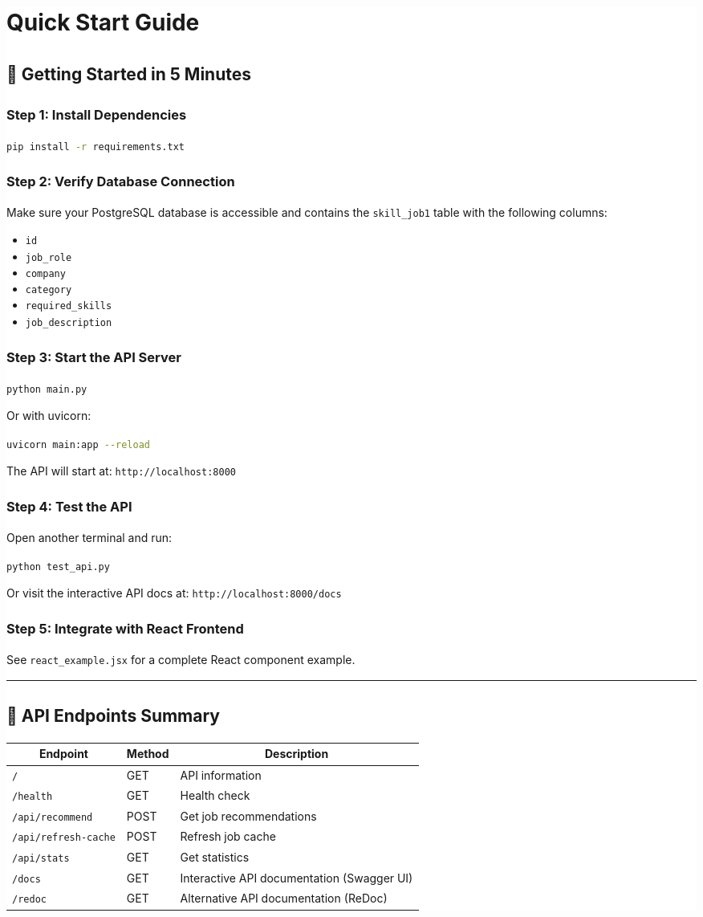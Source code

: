 # Quick Start Guide

## 🚀 Getting Started in 5 Minutes

### Step 1: Install Dependencies

```bash
pip install -r requirements.txt
```

### Step 2: Verify Database Connection

Make sure your PostgreSQL database is accessible and contains the `skill_job1` table with the following columns:
- `id`
- `job_role`
- `company`
- `category`
- `required_skills`
- `job_description`

### Step 3: Start the API Server

```bash
python main.py
```

Or with uvicorn:
```bash
uvicorn main:app --reload
```

The API will start at: `http://localhost:8000`

### Step 4: Test the API

Open another terminal and run:
```bash
python test_api.py
```

Or visit the interactive API docs at: `http://localhost:8000/docs`

### Step 5: Integrate with React Frontend

See `react_example.jsx` for a complete React component example.

---

## 📝 API Endpoints Summary

| Endpoint | Method | Description |
|----------|--------|-------------|
| `/` | GET | API information |
| `/health` | GET | Health check |
| `/api/recommend` | POST | Get job recommendations |
| `/api/refresh-cache` | POST | Refresh job cache |
| `/api/stats` | GET | Get statistics |
| `/docs` | GET | Interactive API documentation (Swagger UI) |
| `/redoc` | GET | Alternative API documentation (ReDoc) |
